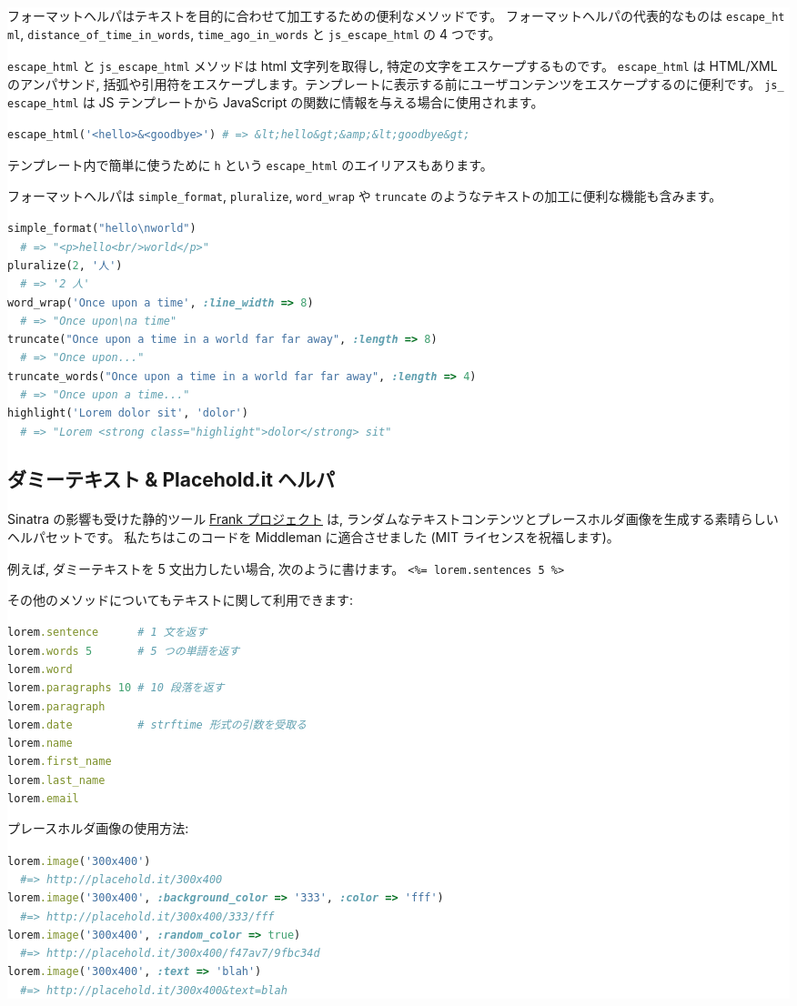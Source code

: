 フォーマットヘルパはテキストを目的に合わせて加工するための便利なメソッドです。
フォーマットヘルパの代表的なものは `escape_html`, `distance_of_time_in_words`, `time_ago_in_words` と `js_escape_html` の 4 つです。

`escape_html` と `js_escape_html` メソッドは html 文字列を取得し, 特定の文字をエスケープするものです。
`escape_html` は HTML/XML のアンパサンド, 括弧や引用符をエスケープします。テンプレートに表示する前にユーザコンテンツをエスケープするのに便利です。 `js_escape_html` は JS テンプレートから JavaScript の関数に情報を与える場合に使用されます。

``` ruby
escape_html('<hello>&<goodbye>') # => &lt;hello&gt;&amp;&lt;goodbye&gt;
```

テンプレート内で簡単に使うために `h` という `escape_html` のエイリアスもあります。

フォーマットヘルパは `simple_format`, `pluralize`, `word_wrap` や `truncate` のようなテキストの加工に便利な機能も含みます。

``` ruby
simple_format("hello\nworld")
  # => "<p>hello<br/>world</p>"
pluralize(2, '人')
  # => '2 人'
word_wrap('Once upon a time', :line_width => 8)
  # => "Once upon\na time"
truncate("Once upon a time in a world far far away", :length => 8)
  # => "Once upon..."
truncate_words("Once upon a time in a world far far away", :length => 4)
  # => "Once upon a time..."
highlight('Lorem dolor sit', 'dolor')
  # => "Lorem <strong class="highlight">dolor</strong> sit"
```

## ダミーテキスト & Placehold.it ヘルパ

Sinatra の影響も受けた静的ツール [Frank プロジェクト][Frank project] は, ランダムなテキストコンテンツとプレースホルダ画像を生成する素晴らしいヘルパセットです。 私たちはこのコードを Middleman に適合させました (MIT ライセンスを祝福します)。

例えば, ダミーテキストを 5 文出力したい場合, 次のように書けます。
`<%= lorem.sentences 5 %>`

その他のメソッドについてもテキストに関して利用できます:

``` ruby
lorem.sentence      # 1 文を返す
lorem.words 5       # 5 つの単語を返す
lorem.word
lorem.paragraphs 10 # 10 段落を返す
lorem.paragraph
lorem.date          # strftime 形式の引数を受取る
lorem.name
lorem.first_name
lorem.last_name
lorem.email
```

プレースホルダ画像の使用方法:

``` ruby
lorem.image('300x400')
  #=> http://placehold.it/300x400
lorem.image('300x400', :background_color => '333', :color => 'fff')
  #=> http://placehold.it/300x400/333/fff
lorem.image('300x400', :random_color => true)
  #=> http://placehold.it/300x400/f47av7/9fbc34d
lorem.image('300x400', :text => 'blah')
  #=> http://placehold.it/300x400&text=blah
```


[view the full documentation here]: http://www.padrinorb.com/guides/application-helpers
[Frank project]: https://github.com/blahed/frank
[`url` method]: http://rdoc.info/github/middleman/middleman/Middleman/Sitemap/Resource#url-instance_method
[`path` attribute]: http://rdoc.info/github/middleman/middleman/Middleman/Sitemap/Resource#path-instance_method